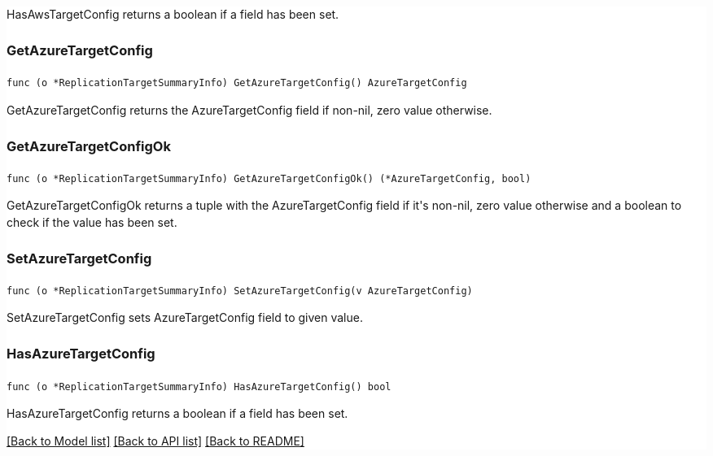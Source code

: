 HasAwsTargetConfig returns a boolean if a field has been set.

### GetAzureTargetConfig

`func (o *ReplicationTargetSummaryInfo) GetAzureTargetConfig() AzureTargetConfig`

GetAzureTargetConfig returns the AzureTargetConfig field if non-nil, zero value otherwise.

### GetAzureTargetConfigOk

`func (o *ReplicationTargetSummaryInfo) GetAzureTargetConfigOk() (*AzureTargetConfig, bool)`

GetAzureTargetConfigOk returns a tuple with the AzureTargetConfig field if it's non-nil, zero value otherwise
and a boolean to check if the value has been set.

### SetAzureTargetConfig

`func (o *ReplicationTargetSummaryInfo) SetAzureTargetConfig(v AzureTargetConfig)`

SetAzureTargetConfig sets AzureTargetConfig field to given value.

### HasAzureTargetConfig

`func (o *ReplicationTargetSummaryInfo) HasAzureTargetConfig() bool`

HasAzureTargetConfig returns a boolean if a field has been set.


[[Back to Model list]](../README.md#documentation-for-models) [[Back to API list]](../README.md#documentation-for-api-endpoints) [[Back to README]](../README.md)


